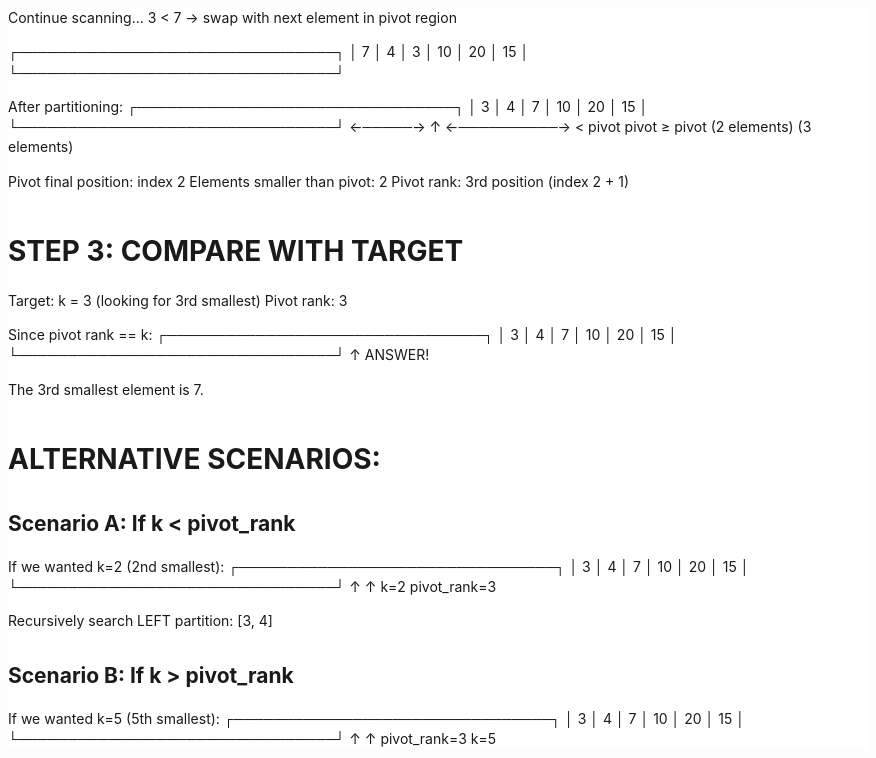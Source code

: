 Continue scanning...
3 < 7 → swap with next element in pivot region

┌────────────────────────────────┐
│ 7 │ 4 │ 3 │ 10 │ 20 │ 15 │
└────────────────────────────────┘

After partitioning:
┌────────────────────────────────┐
│ 3 │ 4 │ 7 │ 10 │ 20 │ 15 │
└────────────────────────────────┘
  ←─────→   ↑   ←──────────→
  < pivot  pivot   ≥ pivot
 (2 elements)    (3 elements)

Pivot final position: index 2
Elements smaller than pivot: 2
Pivot rank: 3rd position (index 2 + 1)

STEP 3: COMPARE WITH TARGET
===========================
Target: k = 3 (looking for 3rd smallest)
Pivot rank: 3

Since pivot rank == k:
┌────────────────────────────────┐
│ 3 │ 4 │ 7 │ 10 │ 20 │ 15 │
└────────────────────────────────┘
          ↑
      ANSWER!

The 3rd smallest element is 7.

ALTERNATIVE SCENARIOS:
=====================

Scenario A: If k < pivot_rank
-----------------------------
If we wanted k=2 (2nd smallest):
┌────────────────────────────────┐
│ 3 │ 4 │ 7 │ 10 │ 20 │ 15 │
└────────────────────────────────┘
      ↑   ↑
     k=2  pivot_rank=3

Recursively search LEFT partition: [3, 4]

Scenario B: If k > pivot_rank  
-----------------------------
If we wanted k=5 (5th smallest):
┌────────────────────────────────┐
│ 3 │ 4 │ 7 │ 10 │ 20 │ 15 │
└────────────────────────────────┘
              ↑         ↑
         pivot_rank=3   k=5
